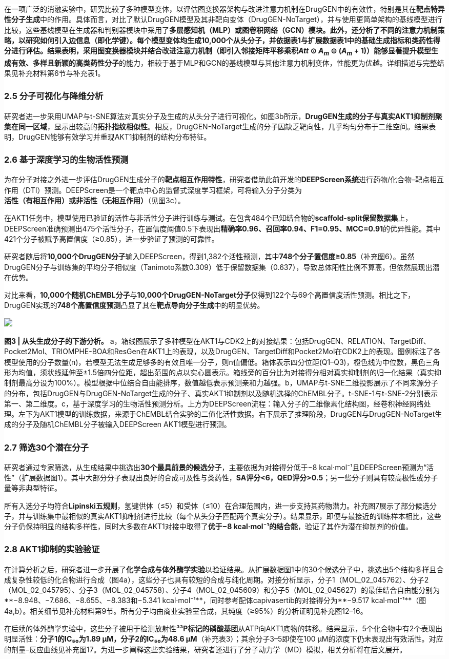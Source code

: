 在一项广泛的消融实验中，研究比较了多种模型变体，以评估图变换器架构与改进注意力机制在DrugGEN中的有效性，特别是其在**靶点特异性分子生成**中的作用。具体而言，对比了默认DrugGEN模型及其非靶向变体（DrugGEN-NoTarget），并与使用更简单架构的基线模型进行比较，这些基线模型在生成器和判别器模块中采用了**多层感知机（MLP）或图卷积网络（GCN）模块。此外，还分析了不同的注意力机制策略，以研究如何引入边信息（即化学键）。每个模型变体均生成10,000个从头分子，并依据表1与扩展数据表1中的基础生成指标和类药性得分进行评估。结果表明，采用图变换器模块并结合改进注意力机制（即引入邻接矩阵平移乘积$Att ⊙ A_m ⊙ (A_m + 1)$）能够显著提升模型生成有效、多样且新颖的高类药性分子**的能力，相较于基于MLP和GCN的基线模型与其他注意力机制变体，性能更为优越。详细描述与完整结果见补充材料第6节与补充表1。

### 2.5 分子可视化与降维分析

研究者进一步采用UMAP与t-SNE算法对真实分子及生成的从头分子进行可视化。如图3b所示，**DrugGEN生成的分子与真实AKT1抑制剂聚集在同一区域**，显示出较高的**拓扑指纹相似性**。相反，DrugGEN-NoTarget生成的分子因缺乏靶向性，几乎均匀分布于二维空间。结果表明，DrugGEN能够有效学习并重现AKT1抑制剂的结构分布特征。

### 2.6 基于深度学习的生物活性预测

为在分子对接之外进一步评估DrugGEN生成分子的**靶点相互作用特性**，研究者借助此前开发的**DEEPScreen系统**进行药物/化合物–靶点相互作用（DTI）预测。DEEPScreen是一个靶点中心的监督式深度学习框架，可将输入分子分类为**活性（有相互作用）或非活性（无相互作用）**（见图3c）。

在AKT1任务中，模型使用已验证的活性与非活性分子进行训练与测试。在包含484个已知结合物的**scaffold-split保留数据集**上，DEEPScreen准确预测出475个活性分子，在置信度阈值0.5下表现出**精确率0.96、召回率0.94、F1=0.95、MCC=0.91**的优异性能。其中421个分子被赋予高置信度（≥0.85），进一步验证了预测的可靠性。

研究者随后将**10,000个DrugGEN分子**输入DEEPScreen，得到1,382个活性预测，其中**748个分子置信度≥0.85**（补充图6）。虽然DrugGEN分子与训练集的平均分子相似度（Tanimoto系数0.309）低于保留数据集（0.637），导致总体阳性比例不算高，但依然展现出潜在优势。

对比来看，**10,000个随机ChEMBL分子**与**10,000个DrugGEN-NoTarget分子**仅得到122个与69个高置信度活性预测。相比之下，DrugGEN实现的**748个高置信度预测**凸显了其在**靶点导向分子生成**中的明显优势。

![](https://cdn.molastra.com/weixin/2025/09/17/a018e82479f39cb368ea97839d2c61a0.jpg)

**图3 | 从头生成分子的下游分析。** a，箱线图展示了多种模型在AKT1与CDK2上的对接结果：包括DrugGEN、RELATION、TargetDiff、Pocket2Mol、TRIOMPHE-BOA和ResGen在AKT1上的表现，以及DrugGEN、TargetDiff和Pocket2Mol在CDK2上的表现。图例标注了各模型使用的分子数量(n)，若模型无法生成足够多的有效且唯一分子，则n值偏低。箱体表示四分位距(Q1–Q3)，橙色线为中位数，黑色三角形为均值，须状线延伸至±1.5倍四分位距，超出范围的点以实心圆表示。箱线旁的百分比为对接得分相对真实抑制剂的归一化结果（真实抑制剂最高分设为100%）。模型根据中位结合自由能排序，数值越低表示预测亲和力越强。b，UMAP与t-SNE二维投影展示了不同来源分子的分布，包括DrugGEN与DrugGEN-NoTarget生成的分子、真实AKT1抑制剂以及随机选择的ChEMBL分子。t-SNE-1与t-SNE-2分别表示第一、第二维度。c，基于深度学习的生物活性预测分析。上方为DEEPScreen流程：输入分子的二维像素化结构图，经卷积神经网络处理。左下为AKT1模型的训练数据，来源于ChEMBL结合实验的二值化活性数据。右下展示了推理阶段，DrugGEN与DrugGEN-NoTarget生成的分子及随机ChEMBL分子被输入DEEPScreen AKT1模型进行预测。

### 2.7 筛选30个潜在分子

研究者通过专家筛选，从生成结果中挑选出**30个最具前景的候选分子**，主要依据为对接得分低于−8 kcal·mol⁻¹且DEEPScreen预测为“活性”（扩展数据图1）。其中大部分分子表现出良好的合成可及性与类药性，**SA评分<6，QED评分>0.5**；另一些分子则具有较高极性或分子量等非典型特征。

所有入选分子均符合**Lipinski五规则**，氢键供体（≤5）和受体（≤10）在合理范围内，进一步支持其药物潜力。补充图7展示了部分候选分子，并与训练集中最相似的真实AKT1抑制剂进行比较（每个从头分子匹配两个真实分子）。结果显示，即便与最接近的训练样本相比，这些分子仍保持明显的结构多样性，同时大多数在AKT1对接中取得了**优于−8 kcal·mol⁻¹的结合能**，验证了其作为潜在抑制剂的价值。

### 2.8 AKT1抑制的实验验证

在计算分析之后，研究者进一步开展了**化学合成与体外酶学实验**以验证结果。从扩展数据图1中的30个候选分子中，挑选出5个结构多样且合成复杂性较低的化合物进行合成（图4a），这些分子也具有较短的合成与纯化周期。对接分析显示，分子1（MOL_02_045762）、分子2（MOL_02_045795）、分子3（MOL_02_045758）、分子4（MOL_02_045609）和分子5（MOL_02_045627）的最佳结合自由能分别为**−8.948、−7.686、−8.655、−8.383和−5.341 kcal·mol⁻¹**，同时参考配体capivasertib的对接得分为**−9.517 kcal·mol⁻¹**（图4a,b）。相关细节见补充材料第9节。所有分子均由商业实验室合成，其纯度（≥95%）的分析证明见补充图12–16。

在后续的体外酶学实验中，这些分子被用于检测放射性**³³P标记的磷酸基团**从ATP向AKT1底物的转移。结果显示，5个化合物中有2个表现出明显活性：**分子1的IC₅₀为1.89 μM，分子2的IC₅₀为48.6 μM**（补充表3）；其余分子3–5即使在100 μM的浓度下仍未表现出有效活性。对应的剂量–反应曲线见补充图17。为进一步阐释这些实验结果，研究者还进行了分子动力学（MD）模拟，相关分析将在后文展开。
